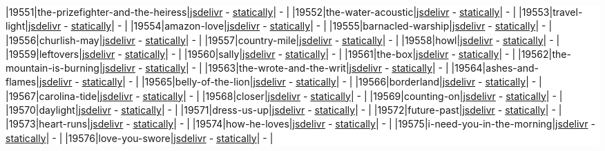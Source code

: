 |19551|the-prizefighter-and-the-heiress|[jsdelivr](https://cdn.jsdelivr.net/gh/dbchord/c7-1-3/15001-20000/19501-20000/the-prizefighter-and-the-heiress.webp) - [statically](https://cdn.statically.io/gh/dbchord/c7-1-3/i/15001-20000/19501-20000/the-prizefighter-and-the-heiress.webp)| - |
|19552|the-water-acoustic|[jsdelivr](https://cdn.jsdelivr.net/gh/dbchord/c7-1-3/15001-20000/19501-20000/the-water-acoustic.webp) - [statically](https://cdn.statically.io/gh/dbchord/c7-1-3/i/15001-20000/19501-20000/the-water-acoustic.webp)| - |
|19553|travel-light|[jsdelivr](https://cdn.jsdelivr.net/gh/dbchord/c7-1-3/15001-20000/19501-20000/travel-light.webp) - [statically](https://cdn.statically.io/gh/dbchord/c7-1-3/i/15001-20000/19501-20000/travel-light.webp)| - |
|19554|amazon-love|[jsdelivr](https://cdn.jsdelivr.net/gh/dbchord/c7-1-3/15001-20000/19501-20000/amazon-love.webp) - [statically](https://cdn.statically.io/gh/dbchord/c7-1-3/i/15001-20000/19501-20000/amazon-love.webp)| - |
|19555|barnacled-warship|[jsdelivr](https://cdn.jsdelivr.net/gh/dbchord/c7-1-3/15001-20000/19501-20000/barnacled-warship.webp) - [statically](https://cdn.statically.io/gh/dbchord/c7-1-3/i/15001-20000/19501-20000/barnacled-warship.webp)| - |
|19556|churlish-may|[jsdelivr](https://cdn.jsdelivr.net/gh/dbchord/c7-1-3/15001-20000/19501-20000/churlish-may.webp) - [statically](https://cdn.statically.io/gh/dbchord/c7-1-3/i/15001-20000/19501-20000/churlish-may.webp)| - |
|19557|country-mile|[jsdelivr](https://cdn.jsdelivr.net/gh/dbchord/c7-1-3/15001-20000/19501-20000/country-mile.webp) - [statically](https://cdn.statically.io/gh/dbchord/c7-1-3/i/15001-20000/19501-20000/country-mile.webp)| - |
|19558|howl|[jsdelivr](https://cdn.jsdelivr.net/gh/dbchord/c7-1-3/15001-20000/19501-20000/howl.webp) - [statically](https://cdn.statically.io/gh/dbchord/c7-1-3/i/15001-20000/19501-20000/howl.webp)| - |
|19559|leftovers|[jsdelivr](https://cdn.jsdelivr.net/gh/dbchord/c7-1-3/15001-20000/19501-20000/leftovers.webp) - [statically](https://cdn.statically.io/gh/dbchord/c7-1-3/i/15001-20000/19501-20000/leftovers.webp)| - |
|19560|sally|[jsdelivr](https://cdn.jsdelivr.net/gh/dbchord/c7-1-3/15001-20000/19501-20000/sally.webp) - [statically](https://cdn.statically.io/gh/dbchord/c7-1-3/i/15001-20000/19501-20000/sally.webp)| - |
|19561|the-box|[jsdelivr](https://cdn.jsdelivr.net/gh/dbchord/c7-1-3/15001-20000/19501-20000/the-box.webp) - [statically](https://cdn.statically.io/gh/dbchord/c7-1-3/i/15001-20000/19501-20000/the-box.webp)| - |
|19562|the-mountain-is-burning|[jsdelivr](https://cdn.jsdelivr.net/gh/dbchord/c7-1-3/15001-20000/19501-20000/the-mountain-is-burning.webp) - [statically](https://cdn.statically.io/gh/dbchord/c7-1-3/i/15001-20000/19501-20000/the-mountain-is-burning.webp)| - |
|19563|the-wrote-and-the-writ|[jsdelivr](https://cdn.jsdelivr.net/gh/dbchord/c7-1-3/15001-20000/19501-20000/the-wrote-and-the-writ.webp) - [statically](https://cdn.statically.io/gh/dbchord/c7-1-3/i/15001-20000/19501-20000/the-wrote-and-the-writ.webp)| - |
|19564|ashes-and-flames|[jsdelivr](https://cdn.jsdelivr.net/gh/dbchord/c7-1-3/15001-20000/19501-20000/ashes-and-flames.webp) - [statically](https://cdn.statically.io/gh/dbchord/c7-1-3/i/15001-20000/19501-20000/ashes-and-flames.webp)| - |
|19565|belly-of-the-lion|[jsdelivr](https://cdn.jsdelivr.net/gh/dbchord/c7-1-3/15001-20000/19501-20000/belly-of-the-lion.webp) - [statically](https://cdn.statically.io/gh/dbchord/c7-1-3/i/15001-20000/19501-20000/belly-of-the-lion.webp)| - |
|19566|borderland|[jsdelivr](https://cdn.jsdelivr.net/gh/dbchord/c7-1-3/15001-20000/19501-20000/borderland.webp) - [statically](https://cdn.statically.io/gh/dbchord/c7-1-3/i/15001-20000/19501-20000/borderland.webp)| - |
|19567|carolina-tide|[jsdelivr](https://cdn.jsdelivr.net/gh/dbchord/c7-1-3/15001-20000/19501-20000/carolina-tide.webp) - [statically](https://cdn.statically.io/gh/dbchord/c7-1-3/i/15001-20000/19501-20000/carolina-tide.webp)| - |
|19568|closer|[jsdelivr](https://cdn.jsdelivr.net/gh/dbchord/c7-1-3/15001-20000/19501-20000/closer.webp) - [statically](https://cdn.statically.io/gh/dbchord/c7-1-3/i/15001-20000/19501-20000/closer.webp)| - |
|19569|counting-on|[jsdelivr](https://cdn.jsdelivr.net/gh/dbchord/c7-1-3/15001-20000/19501-20000/counting-on.webp) - [statically](https://cdn.statically.io/gh/dbchord/c7-1-3/i/15001-20000/19501-20000/counting-on.webp)| - |
|19570|daylight|[jsdelivr](https://cdn.jsdelivr.net/gh/dbchord/c7-1-3/15001-20000/19501-20000/daylight.webp) - [statically](https://cdn.statically.io/gh/dbchord/c7-1-3/i/15001-20000/19501-20000/daylight.webp)| - |
|19571|dress-us-up|[jsdelivr](https://cdn.jsdelivr.net/gh/dbchord/c7-1-3/15001-20000/19501-20000/dress-us-up.webp) - [statically](https://cdn.statically.io/gh/dbchord/c7-1-3/i/15001-20000/19501-20000/dress-us-up.webp)| - |
|19572|future-past|[jsdelivr](https://cdn.jsdelivr.net/gh/dbchord/c7-1-3/15001-20000/19501-20000/future-past.webp) - [statically](https://cdn.statically.io/gh/dbchord/c7-1-3/i/15001-20000/19501-20000/future-past.webp)| - |
|19573|heart-runs|[jsdelivr](https://cdn.jsdelivr.net/gh/dbchord/c7-1-3/15001-20000/19501-20000/heart-runs.webp) - [statically](https://cdn.statically.io/gh/dbchord/c7-1-3/i/15001-20000/19501-20000/heart-runs.webp)| - |
|19574|how-he-loves|[jsdelivr](https://cdn.jsdelivr.net/gh/dbchord/c7-1-3/15001-20000/19501-20000/how-he-loves.webp) - [statically](https://cdn.statically.io/gh/dbchord/c7-1-3/i/15001-20000/19501-20000/how-he-loves.webp)| - |
|19575|i-need-you-in-the-morning|[jsdelivr](https://cdn.jsdelivr.net/gh/dbchord/c7-1-3/15001-20000/19501-20000/i-need-you-in-the-morning.webp) - [statically](https://cdn.statically.io/gh/dbchord/c7-1-3/i/15001-20000/19501-20000/i-need-you-in-the-morning.webp)| - |
|19576|love-you-swore|[jsdelivr](https://cdn.jsdelivr.net/gh/dbchord/c7-1-3/15001-20000/19501-20000/love-you-swore.webp) - [statically](https://cdn.statically.io/gh/dbchord/c7-1-3/i/15001-20000/19501-20000/love-you-swore.webp)| - |